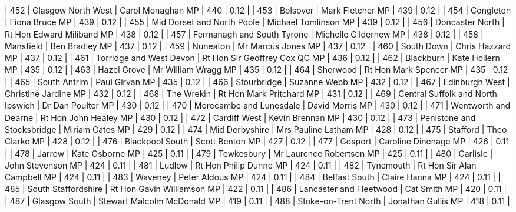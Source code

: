 | 452 | Glasgow North West | Carol Monaghan MP | 440 | 0.12 |
| 453 | Bolsover | Mark Fletcher MP | 439 | 0.12 |
| 454 | Congleton | Fiona Bruce MP | 439 | 0.12 |
| 455 | Mid Dorset and North Poole | Michael Tomlinson MP | 439 | 0.12 |
| 456 | Doncaster North | Rt Hon Edward Miliband MP | 438 | 0.12 |
| 457 | Fermanagh and South Tyrone | Michelle Gildernew MP | 438 | 0.12 |
| 458 | Mansfield | Ben Bradley MP | 437 | 0.12 |
| 459 | Nuneaton | Mr Marcus Jones MP | 437 | 0.12 |
| 460 | South Down | Chris Hazzard MP | 437 | 0.12 |
| 461 | Torridge and West Devon | Rt Hon Sir Geoffrey Cox QC MP | 436 | 0.12 |
| 462 | Blackburn | Kate Hollern MP | 435 | 0.12 |
| 463 | Hazel Grove | Mr William Wragg MP | 435 | 0.12 |
| 464 | Sherwood | Rt Hon Mark Spencer MP | 435 | 0.12 |
| 465 | South Antrim | Paul Girvan MP | 435 | 0.12 |
| 466 | Stourbridge | Suzanne Webb MP | 432 | 0.12 |
| 467 | Edinburgh West | Christine Jardine MP | 432 | 0.12 |
| 468 | The Wrekin | Rt Hon Mark Pritchard MP | 431 | 0.12 |
| 469 | Central Suffolk and North Ipswich | Dr Dan Poulter MP | 430 | 0.12 |
| 470 | Morecambe and Lunesdale | David Morris MP | 430 | 0.12 |
| 471 | Wentworth and Dearne | Rt Hon John Healey MP | 430 | 0.12 |
| 472 | Cardiff West | Kevin Brennan MP | 430 | 0.12 |
| 473 | Penistone and Stocksbridge | Miriam Cates MP | 429 | 0.12 |
| 474 | Mid Derbyshire | Mrs Pauline Latham MP | 428 | 0.12 |
| 475 | Stafford | Theo Clarke MP | 428 | 0.12 |
| 476 | Blackpool South | Scott Benton MP | 427 | 0.12 |
| 477 | Gosport | Caroline Dinenage MP | 426 | 0.11 |
| 478 | Jarrow | Kate Osborne MP | 425 | 0.11 |
| 479 | Tewkesbury | Mr Laurence Robertson MP | 425 | 0.11 |
| 480 | Carlisle | John Stevenson MP | 424 | 0.11 |
| 481 | Ludlow | Rt Hon Philip Dunne MP | 424 | 0.11 |
| 482 | Tynemouth | Rt Hon Sir Alan Campbell MP | 424 | 0.11 |
| 483 | Waveney | Peter Aldous MP | 424 | 0.11 |
| 484 | Belfast South | Claire Hanna MP | 424 | 0.11 |
| 485 | South Staffordshire | Rt Hon Gavin Williamson MP | 422 | 0.11 |
| 486 | Lancaster and Fleetwood | Cat Smith MP | 420 | 0.11 |
| 487 | Glasgow South | Stewart Malcolm McDonald MP | 419 | 0.11 |
| 488 | Stoke-on-Trent North | Jonathan Gullis MP | 418 | 0.11 |
